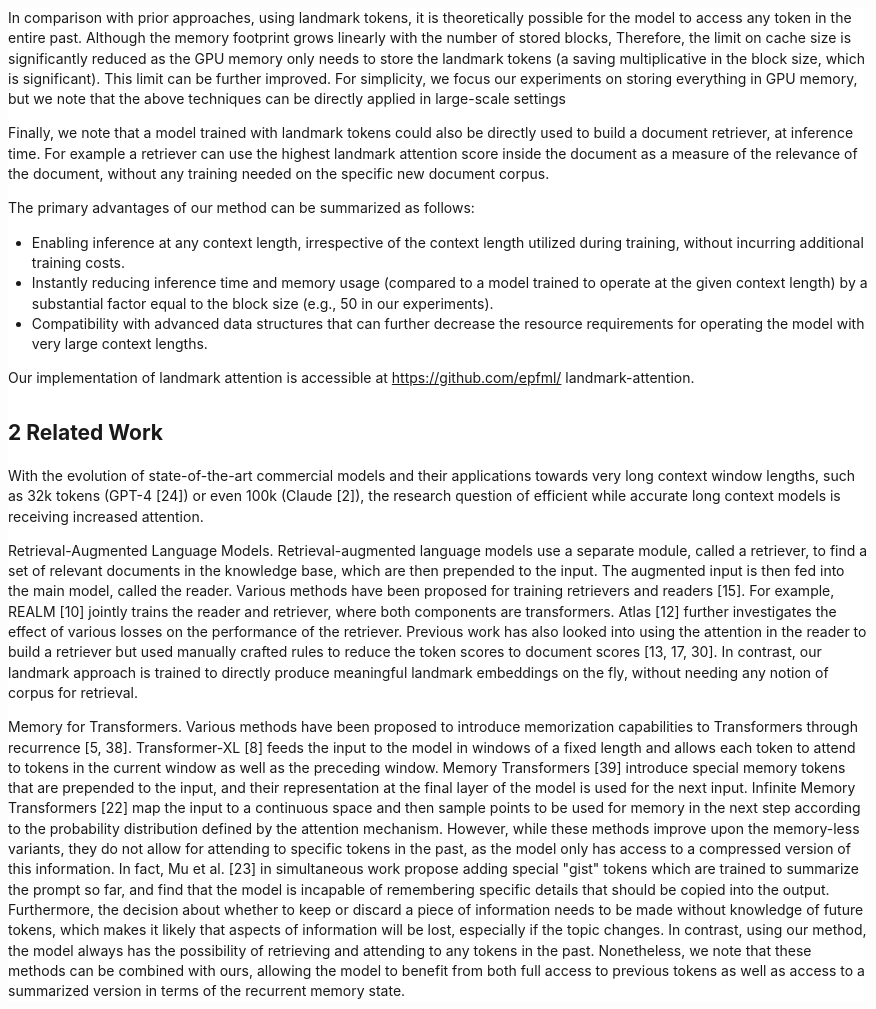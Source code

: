 In comparison with prior approaches, using landmark tokens, it is theoretically possible for the model to access any token in the entire past. Although the memory footprint grows linearly with the number of stored blocks, Therefore, the limit on cache size is significantly reduced as the GPU memory only needs to store the landmark tokens (a saving multiplicative in the block size, which is significant). This limit can be further improved. For simplicity, we focus our experiments on storing everything in GPU memory, but we note that the above techniques can be directly applied in large-scale settings

Finally, we note that a model trained with landmark tokens could also be directly used to build a document retriever, at inference time. For example a retriever can use the highest landmark attention score inside the document as a measure of the relevance of the document, without any training needed on the specific new document corpus.

The primary advantages of our method can be summarized as follows:

- Enabling inference at any context length, irrespective of the context length utilized during training, without incurring additional training costs.
- Instantly reducing inference time and memory usage (compared to a model trained to operate at the given context length) by a substantial factor equal to the block size (e.g., 50 in our experiments).
- Compatibility with advanced data structures that can further decrease the resource requirements for operating the model with very large context lengths.

Our implementation of landmark attention is accessible at https://github.com/epfml/ landmark-attention.

## 2 Related Work

With the evolution of state-of-the-art commercial models and their applications towards very long context window lengths, such as 32k tokens (GPT-4 [24]) or even 100k (Claude [2]), the research question of efficient while accurate long context models is receiving increased attention.

Retrieval-Augmented Language Models. Retrieval-augmented language models use a separate module, called a retriever, to find a set of relevant documents in the knowledge base, which are then prepended to the input. The augmented input is then fed into the main model, called the reader. Various methods have been proposed for training retrievers and readers [15]. For example, REALM [10] jointly trains the reader and retriever, where both components are transformers. Atlas [12] further investigates the effect of various losses on the performance of the retriever. Previous work has also looked into using the attention in the reader to build a retriever but used manually crafted rules to reduce the token scores to document scores [13, 17, 30]. In contrast, our landmark approach is trained to directly produce meaningful landmark embeddings on the fly, without needing any notion of corpus for retrieval.

Memory for Transformers. Various methods have been proposed to introduce memorization capabilities to Transformers through recurrence [5, 38]. Transformer-XL [8] feeds the input to the model in windows of a fixed length and allows each token to attend to tokens in the current window as well as the preceding window. Memory Transformers [39] introduce special memory tokens that are prepended to the input, and their representation at the final layer of the model is used for the next input. Infinite Memory Transformers [22] map the input to a continuous space and then sample points to be used for memory in the next step according to the probability distribution defined by the attention mechanism. However, while these methods improve upon the memory-less variants, they do not allow for attending to specific tokens in the past, as the model only has access to a compressed version of this information. In fact, Mu et al. [23] in simultaneous work propose adding special "gist" tokens which are trained to summarize the prompt so far, and find that the model is incapable of remembering specific details that should be copied into the output. Furthermore, the decision about whether to keep or discard a piece of information needs to be made without knowledge of future tokens, which makes it likely that aspects of information will be lost, especially if the topic changes. In contrast, using our method, the model always has the possibility of retrieving and attending to any tokens in the past. Nonetheless, we note that these methods can be combined with ours, allowing the model to benefit from both full access to previous tokens as well as access to a summarized version in terms of the recurrent memory state.


[^1]: https://github.com/togethercomputer/RedPajama-Data
[^2]: https://github.com/zhangir-azerbayev/proof-pile/